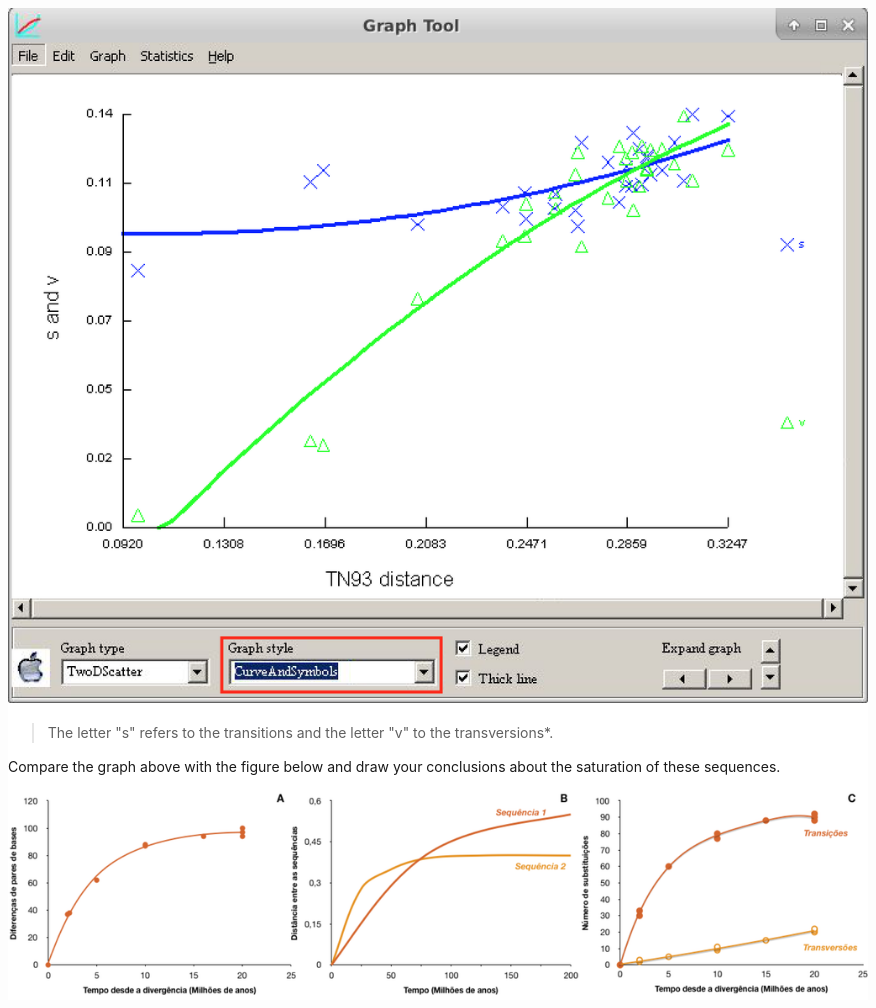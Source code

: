![DAMBE 6](SS-fig6.png)

> The letter "s" refers to the transitions and the letter "v" to the transversions*.

Compare the graph above with the figure below and draw your conclusions about the saturation of these sequences.

![Figure3-3 - DAMBE7](SS-fig7.png)
